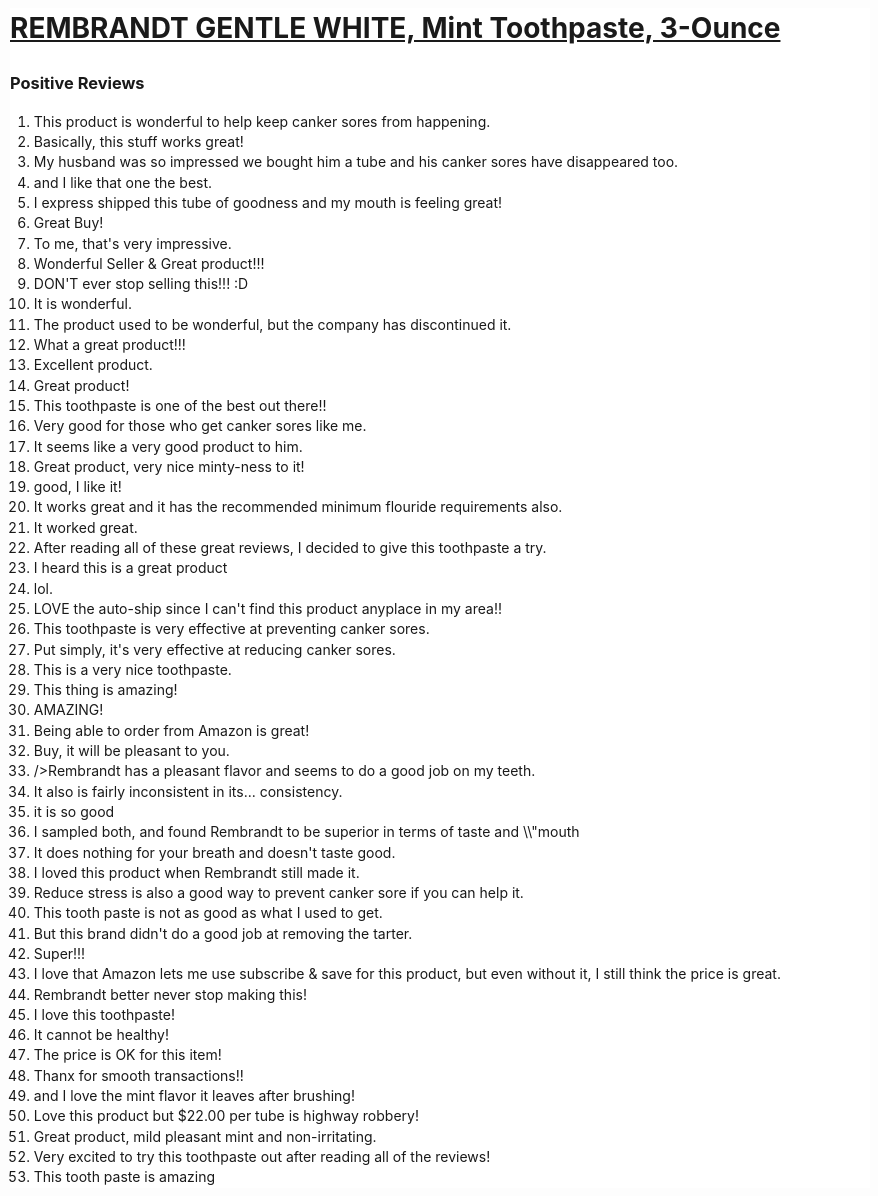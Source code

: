 # [REMBRANDT GENTLE WHITE, Mint Toothpaste, 3-Ounce](https://products.checkmycream.com/products/rembrandt-gentle-white-mint-toothpaste-3-ounce.html)

### Positive Reviews

<ol>
      <li>This product is wonderful to help keep canker sores from happening.</li>
      <li>Basically, this stuff works great!  </li>
      <li>My husband was so impressed we bought him a tube and his canker sores have disappeared too.  </li>
      <li>and I like that one the best.  </li>
      <li>I express shipped this tube of goodness and my mouth is feeling great!</li>
      <li>Great Buy!</li>
      <li>To me, that&#x27;s very impressive.  </li>
      <li>Wonderful Seller &amp; Great product!!!</li>
      <li>DON&#x27;T ever stop selling this!!! :D</li>
      <li>It is wonderful.</li>
      <li>The product used to be wonderful, but the company has discontinued it.  </li>
      <li>What a great product!!!</li>
      <li>Excellent product.</li>
      <li>Great product!</li>
      <li>This toothpaste is one of the best out there!!</li>
      <li>Very good for those who get canker sores like me.</li>
      <li>It seems like a very good product to him.</li>
      <li>Great product, very nice minty-ness to it!</li>
      <li>good, I like it!</li>
      <li>It works great and it has the recommended minimum flouride requirements also.  </li>
      <li>It worked great.  </li>
      <li>After reading all of these great reviews, I decided to give this toothpaste a try.</li>
      <li>I heard this is a great product</li>
      <li>lol.</li>
      <li>LOVE the auto-ship since I can&#x27;t find this product anyplace in my area!!</li>
      <li>This toothpaste is very effective at preventing canker sores.  </li>
      <li>Put simply, it&#x27;s very effective at reducing canker sores.</li>
      <li>This is a very nice toothpaste.</li>
      <li>This thing is amazing!</li>
      <li>AMAZING!</li>
      <li>Being able to order from Amazon is great!  </li>
      <li>Buy, it will be pleasant to you.</li>
      <li>/&gt;Rembrandt has a pleasant flavor and seems to do a good job on my teeth.</li>
      <li>It also is fairly inconsistent in its... consistency.  </li>
      <li>it is so good</li>
      <li>I sampled both, and found Rembrandt to be superior in terms of taste and \\&quot;mouth</li>
      <li>It does nothing for your breath and doesn&#x27;t taste good.</li>
      <li>I loved this product when Rembrandt still made it.</li>
      <li>Reduce stress is also a good way to prevent canker sore if you can help it.  </li>
      <li>This tooth paste is not as good as what I used to get.</li>
      <li>But this brand didn&#x27;t do a good job at removing the tarter.</li>
      <li>Super!!!</li>
      <li>I love that Amazon lets me use subscribe &amp; save for this product, but even without it, I still think the price is great.</li>
      <li>Rembrandt better never stop making this!</li>
      <li>I love this toothpaste!</li>
      <li>It cannot be healthy!</li>
      <li>The price is OK for this item!</li>
      <li>Thanx for smooth transactions!!</li>
      <li>and I love the mint flavor it leaves after brushing!</li>
      <li>Love this product but $22.00 per tube is highway robbery!  </li>
      <li>Great product, mild pleasant mint and non-irritating.  </li>
      <li>Very excited to try this toothpaste out after reading all of the reviews!</li>
      <li>This tooth paste is amazing</li>